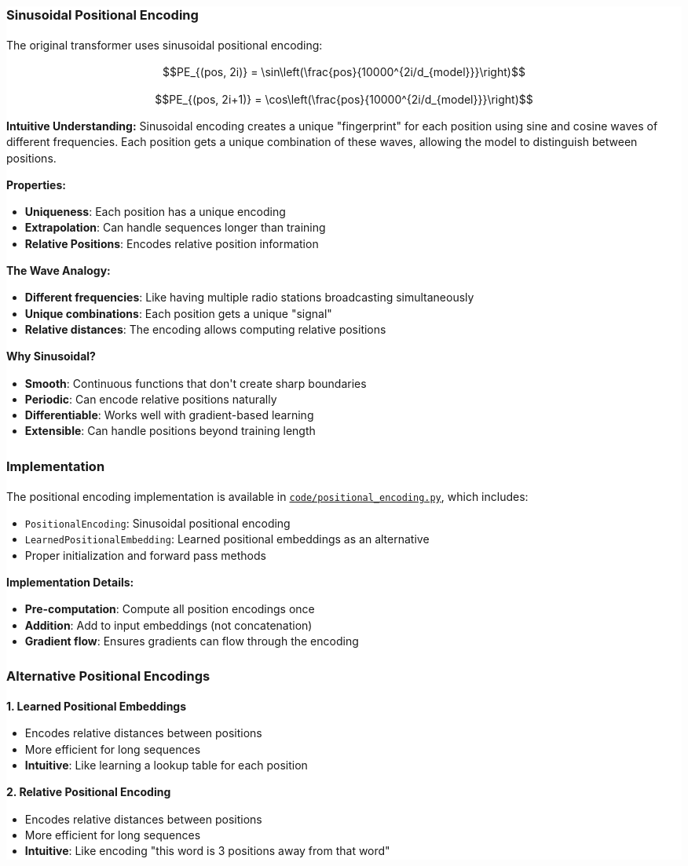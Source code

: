 ### Sinusoidal Positional Encoding

The original transformer uses sinusoidal positional encoding:

```math
PE_{(pos, 2i)} = \sin\left(\frac{pos}{10000^{2i/d_{model}}}\right)
```

```math
PE_{(pos, 2i+1)} = \cos\left(\frac{pos}{10000^{2i/d_{model}}}\right)
```

**Intuitive Understanding:**
Sinusoidal encoding creates a unique "fingerprint" for each position using sine and cosine waves of different frequencies. Each position gets a unique combination of these waves, allowing the model to distinguish between positions.

**Properties:**
- **Uniqueness**: Each position has a unique encoding
- **Extrapolation**: Can handle sequences longer than training
- **Relative Positions**: Encodes relative position information

**The Wave Analogy:**
- **Different frequencies**: Like having multiple radio stations broadcasting simultaneously
- **Unique combinations**: Each position gets a unique "signal"
- **Relative distances**: The encoding allows computing relative positions

**Why Sinusoidal?**
- **Smooth**: Continuous functions that don't create sharp boundaries
- **Periodic**: Can encode relative positions naturally
- **Differentiable**: Works well with gradient-based learning
- **Extensible**: Can handle positions beyond training length

### Implementation

The positional encoding implementation is available in [`code/positional_encoding.py`](code/positional_encoding.py), which includes:

- `PositionalEncoding`: Sinusoidal positional encoding
- `LearnedPositionalEmbedding`: Learned positional embeddings as an alternative
- Proper initialization and forward pass methods

**Implementation Details:**
- **Pre-computation**: Compute all position encodings once
- **Addition**: Add to input embeddings (not concatenation)
- **Gradient flow**: Ensures gradients can flow through the encoding

### Alternative Positional Encodings

**1. Learned Positional Embeddings**
- Encodes relative distances between positions
- More efficient for long sequences
- **Intuitive**: Like learning a lookup table for each position

**2. Relative Positional Encoding**
- Encodes relative distances between positions
- More efficient for long sequences
- **Intuitive**: Like encoding "this word is 3 positions away from that word"
